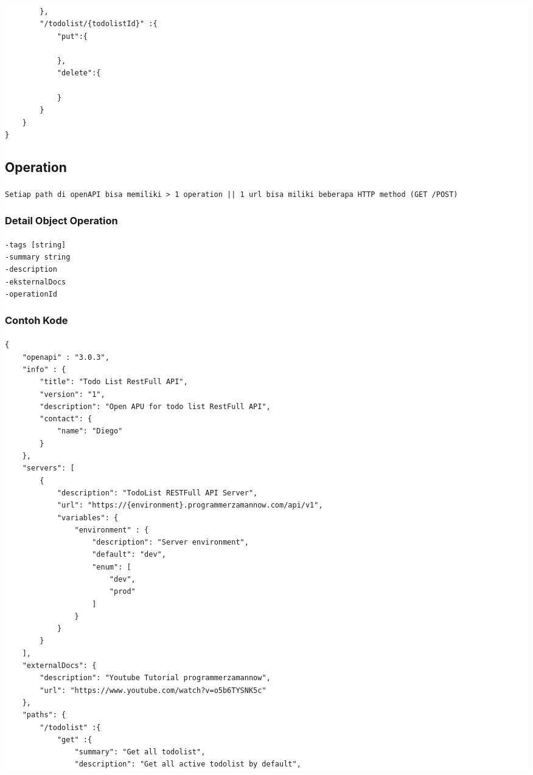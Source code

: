 ```
        },
        "/todolist/{todolistId}" :{
            "put":{

            },
            "delete":{
                
            }
        }
    }
}

```

## Operation
    Setiap path di openAPI bisa memiliki > 1 operation || 1 url bisa miliki beberapa HTTP method (GET /POST)

### Detail Object Operation
    -tags [string]
    -summary string
    -description
    -eksternalDocs
    -operationId

### Contoh Kode
```
{
    "openapi" : "3.0.3",
    "info" : {
        "title": "Todo List RestFull API",
        "version": "1",
        "description": "Open APU for todo list RestFull API",
        "contact": {
            "name": "Diego"
        }
    }, 
    "servers": [
        {
            "description": "TodoList RESTFull API Server",
            "url": "https://{environment}.programmerzamannow.com/api/v1",
            "variables": {
                "environment" : {
                    "description": "Server environment",
                    "default": "dev",
                    "enum": [
                        "dev",
                        "prod"
                    ]
                }
            }
        }
    ],
    "externalDocs": {
        "description": "Youtube Tutorial programmerzamannow",
        "url": "https://www.youtube.com/watch?v=o5b6TYSNK5c"
    },
    "paths": {
        "/todolist" :{
            "get" :{
                "summary": "Get all todolist",
                "description": "Get all active todolist by default",
```